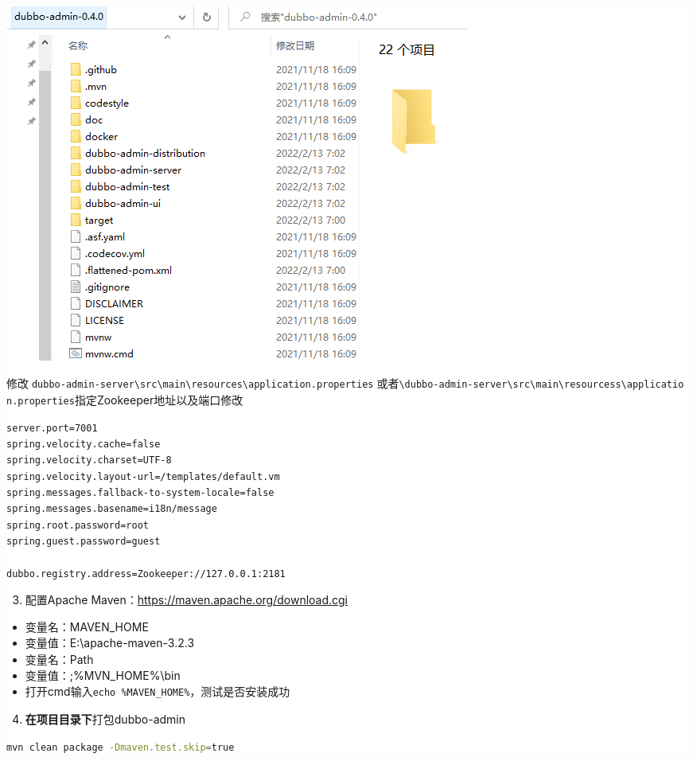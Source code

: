 ![image-20220213070325822](assets/06-Dubbo篇/202202141156514.png)

修改 `dubbo-admin-server\src\main\resources\application.properties` 或者`\dubbo-admin-server\src\main\resourcess\application.properties`指定Zookeeper地址以及端口修改

```xml
server.port=7001
spring.velocity.cache=false
spring.velocity.charset=UTF-8
spring.velocity.layout-url=/templates/default.vm
spring.messages.fallback-to-system-locale=false
spring.messages.basename=i18n/message
spring.root.password=root
spring.guest.password=guest

dubbo.registry.address=Zookeeper://127.0.0.1:2181
```

3. 配置Apache Maven：https://maven.apache.org/download.cgi

- 变量名：MAVEN_HOME
- 变量值：E:\apache-maven-3.2.3
- 变量名：Path
- 变量值：;%MVN_HOME%\bin
- 打开cmd输入`echo %MAVEN_HOME%`，测试是否安装成功

4. **在项目目录下**打包dubbo-admin

```sh
mvn clean package -Dmaven.test.skip=true
```

